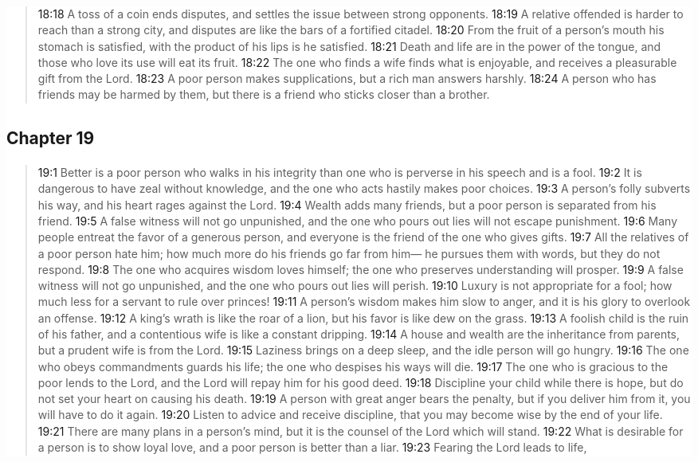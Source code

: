 > <a name="18:18">18:18</a> A toss of a coin ends disputes,
> and settles the issue between strong opponents.
> <a name="18:19">18:19</a> A relative offended is harder to reach than a strong city,
> and disputes are like the bars of a fortified citadel.
> <a name="18:20">18:20</a> From the fruit of a person’s mouth his stomach is satisfied,
> with the product of his lips is he satisfied.
> <a name="18:21">18:21</a> Death and life are in the power of the tongue,
> and those who love its use will eat its fruit.
> <a name="18:22">18:22</a> The one who finds a wife finds what is enjoyable,
> and receives a pleasurable gift from the Lord.
> <a name="18:23">18:23</a> A poor person makes supplications,
> but a rich man answers harshly.
> <a name="18:24">18:24</a> A person who has friends may be harmed by them,
> but there is a friend who sticks closer than a brother.

## Chapter 19

> <a name="19:1">19:1</a> Better is a poor person who walks in his integrity
> than one who is perverse in his speech and is a fool.
> <a name="19:2">19:2</a> It is dangerous to have zeal without knowledge,
> and the one who acts hastily makes poor choices.
> <a name="19:3">19:3</a> A person’s folly subverts his way,
> and his heart rages against the Lord.
> <a name="19:4">19:4</a> Wealth adds many friends,
> but a poor person is separated from his friend.
> <a name="19:5">19:5</a> A false witness will not go unpunished,
> and the one who pours out lies will not escape punishment.
> <a name="19:6">19:6</a> Many people entreat the favor of a generous person,
> and everyone is the friend of the one who gives gifts.
> <a name="19:7">19:7</a> All the relatives of a poor person hate him;
> how much more do his friends go far from him—
> he pursues them with words, but they do not respond.
> <a name="19:8">19:8</a> The one who acquires wisdom loves himself;
> the one who preserves understanding will prosper.
> <a name="19:9">19:9</a> A false witness will not go unpunished,
> and the one who pours out lies will perish.
> <a name="19:10">19:10</a> Luxury is not appropriate for a fool;
> how much less for a servant to rule over princes!
> <a name="19:11">19:11</a> A person’s wisdom makes him slow to anger,
> and it is his glory to overlook an offense.
> <a name="19:12">19:12</a> A king’s wrath is like the roar of a lion,
> but his favor is like dew on the grass.
> <a name="19:13">19:13</a> A foolish child is the ruin of his father,
> and a contentious wife is like a constant dripping.
> <a name="19:14">19:14</a> A house and wealth are the inheritance from parents,
> but a prudent wife is from the Lord.
> <a name="19:15">19:15</a> Laziness brings on a deep sleep,
> and the idle person will go hungry.
> <a name="19:16">19:16</a> The one who obeys commandments guards his life;
> the one who despises his ways will die.
> <a name="19:17">19:17</a> The one who is gracious to the poor lends to the Lord,
> and the Lord will repay him for his good deed.
> <a name="19:18">19:18</a> Discipline your child while there is hope,
> but do not set your heart on causing his death.
> <a name="19:19">19:19</a> A person with great anger bears the penalty,
> but if you deliver him from it, you will have to do it again.
> <a name="19:20">19:20</a> Listen to advice and receive discipline,
> that you may become wise by the end of your life.
> <a name="19:21">19:21</a> There are many plans in a person’s mind,
> but it is the counsel of the Lord which will stand.
> <a name="19:22">19:22</a> What is desirable for a person is to show loyal love,
> and a poor person is better than a liar.
> <a name="19:23">19:23</a> Fearing the Lord leads to life,